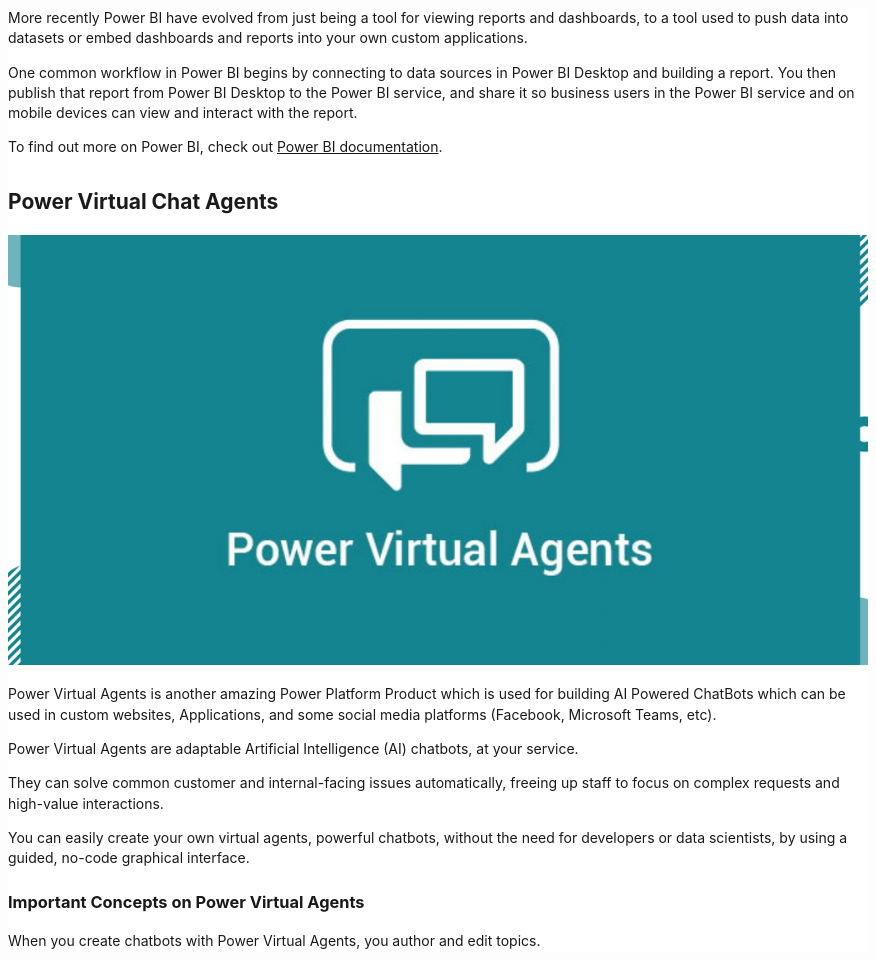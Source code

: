 More recently Power BI have evolved from just being a tool for viewing reports and dashboards, to a tool used to push data into datasets or embed dashboards and reports into your own custom applications. 

One common workflow in Power BI begins by connecting to data sources in Power BI Desktop and building a report. You then publish that report from Power BI Desktop to the Power BI service, and share it so business users in the Power BI service and on mobile devices can view and interact with the report.

To find out more on Power BI, check out [Power BI documentation](https://docs.microsoft.com/en-us/power-bi/). 

## Power Virtual Chat Agents

![Power Virtual Agents](./Power%20virtual%20agents.png)

Power Virtual Agents is another amazing Power Platform Product which is used for building AI Powered ChatBots which can be used in custom websites, Applications, and some social media platforms (Facebook, Microsoft Teams, etc). 

Power Virtual Agents are adaptable Artificial Intelligence (AI) chatbots, at your service.

They can solve common customer and internal-facing issues automatically, freeing up staff to focus on complex requests and high-value interactions. 

You can easily create your own virtual agents, powerful chatbots, without the need for developers or data scientists, by using a guided, no-code graphical interface.

### Important Concepts on Power Virtual Agents ###

When you create chatbots with Power Virtual Agents, you author and edit topics. 
